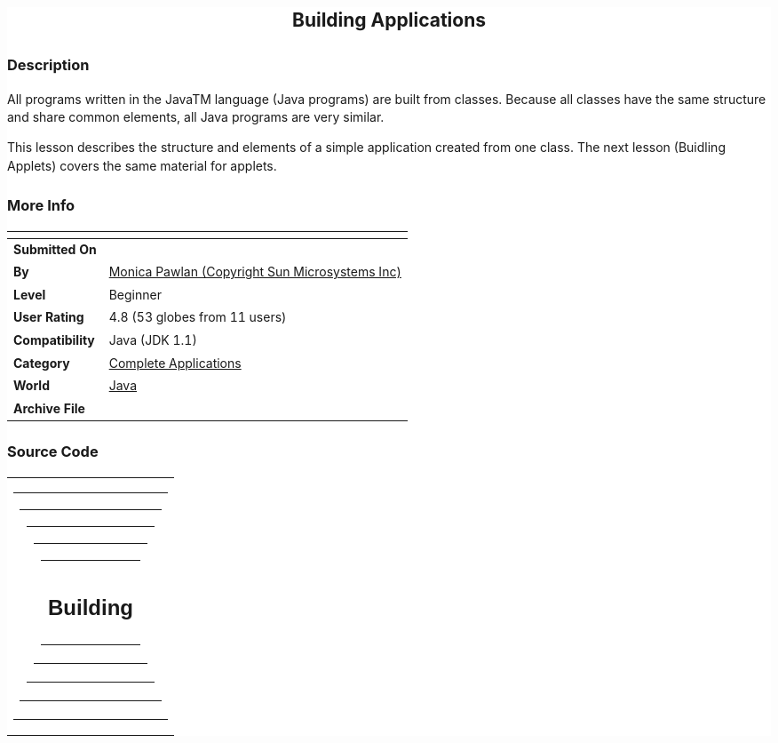 ﻿<div align="center">

## Building Applications


</div>

### Description

All programs written in the JavaTM language (Java programs) are built from classes. Because all classes have the same structure and share common elements, all Java programs are very similar.

This lesson describes the structure and elements of a simple application created from one class. The next lesson (Buidling Applets) covers the same material for applets.
 
### More Info
 


<span>             |<span>
---                |---
**Submitted On**   |
**By**             |[Monica Pawlan \(Copyright Sun Microsystems Inc\)](https://github.com/Planet-Source-Code/PSCIndex/blob/master/ByAuthor/monica-pawlan-copyright-sun-microsystems-inc.md)
**Level**          |Beginner
**User Rating**    |4.8 (53 globes from 11 users)
**Compatibility**  |Java \(JDK 1\.1\)
**Category**       |[Complete Applications](https://github.com/Planet-Source-Code/PSCIndex/blob/master/ByCategory/complete-applications__2-64.md)
**World**          |[Java](https://github.com/Planet-Source-Code/PSCIndex/blob/master/ByWorld/java.md)
**Archive File**   |[](https://github.com/Planet-Source-Code/monica-pawlan-copyright-sun-microsystems-inc-building-applications__2-1831/archive/master.zip)





### Source Code

<table border="0" cellPadding="0" cellSpacing="0">
 <tbody>
  <tr>
   <td>
    <table>
     <tr>
      <td width="*"><font face="verdana,Arial" size="3"><font face="verdana,arial"><center>
       <table bgColor="white" width="100%">
        <tbody>
         <tr>
          <td>
           <div align="center">
            <table border="0" width="100%">
             <tbody>
              <tr>
               <td width="100%"><font face="verdana,arial">
                <table border="0" cellPadding="0" cellSpacing="0">
                 <tbody>
                  <tr>
                   <td>
                    <table border="0" cellPadding="0" cellSpacing="0">
                     <tbody>
                      <tr>
                       <td vAlign="top">
                        <div align="right">
                         <div align="right">
                          <div align="right">
                           <h2 align="left"><font face="Verdana, Arial, Helvetica, sans-serif" size="5">Building
